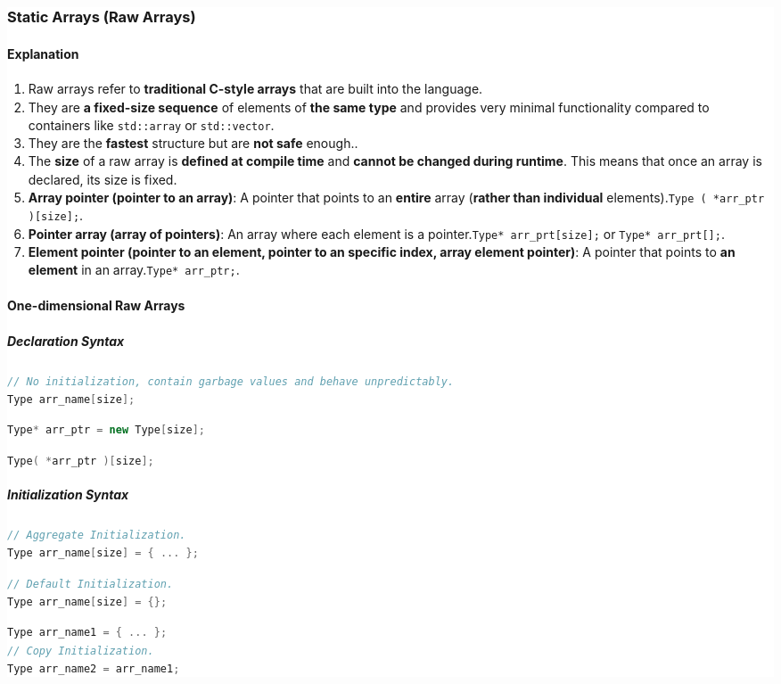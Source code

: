 ### Static Arrays (Raw Arrays)

#### Explanation

1. Raw arrays refer to **traditional C-style arrays** that are built into the
   language.
2. They are **a fixed-size sequence** of elements of **the same type** and
   provides very minimal functionality compared to containers like `std::array`
   or `std::vector`.
3. They are the **fastest** structure but are **not safe** enough..
4. The **size** of a raw array is **defined at compile time** and **cannot be
   changed during runtime**. This means that once an array is declared, its size
   is fixed.
5. **Array pointer (pointer to an array)**: A pointer that points to an
   **entire** array (**rather than individual**
   elements).`Type ( *arr_ptr )[size];`.
6. **Pointer array (array of pointers)**: An array where each element is a
   pointer.`Type* arr_prt[size];` or `Type* arr_prt[];`.
7. **Element pointer (pointer to an element, pointer to an specific index, array
   element pointer)**: A pointer that points to **an element** in an
   array.`Type* arr_ptr;`.

#### One-dimensional Raw Arrays

##### Declaration Syntax

```CPP
// No initialization, contain garbage values and behave unpredictably.
Type arr_name[size];
```

```CPP
Type* arr_ptr = new Type[size];
```

```CPP
Type( *arr_ptr )[size];
```

##### Initialization Syntax

```CPP
// Aggregate Initialization.
Type arr_name[size] = { ... };
```

```CPP
// Default Initialization.
Type arr_name[size] = {};
```

```CPP
Type arr_name1 = { ... };
// Copy Initialization.
Type arr_name2 = arr_name1;
```

